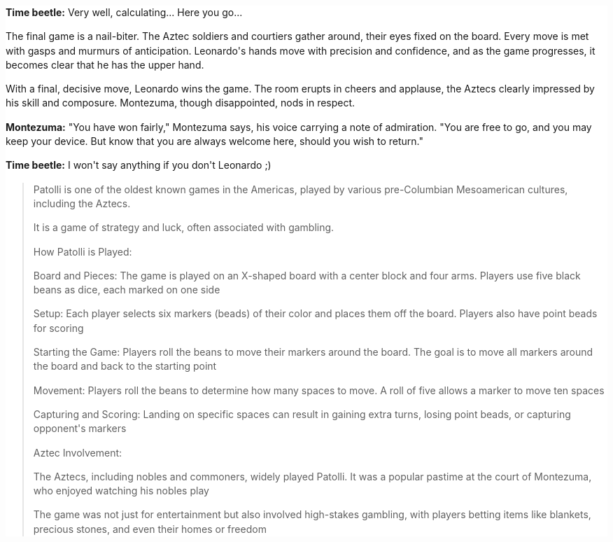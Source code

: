 **Time beetle:** Very well, calculating... Here you go...

The final game is a nail-biter. The Aztec soldiers and courtiers gather around, their eyes fixed on the board. Every move is met with gasps and murmurs of anticipation. Leonardo's hands move with precision and confidence, and as the game progresses, it becomes clear that he has the upper hand. 

With a final, decisive move, Leonardo wins the game. The room erupts in cheers and applause, the Aztecs clearly impressed by his skill and composure. Montezuma, though disappointed, nods in respect. 

**Montezuma:** "You have won fairly," Montezuma says, his voice carrying a note of admiration. "You are free to go, and you may keep your device. But know that you are always welcome here, should you wish to return." 

**Time beetle:** I won't say anything if you don't Leonardo ;)
 
> Patolli is one of the oldest known games in the Americas, played by various pre-Columbian Mesoamerican cultures, including the Aztecs. 
> 
> It is a game of strategy and luck, often associated with gambling. 
>
> How Patolli is Played: 
>
> Board and Pieces: The game is played on an X-shaped board with a center block and four arms. Players use five black beans as dice, each marked on one side 
> 
> Setup: Each player selects six markers (beads) of their color and places them off the board. Players also have point beads for scoring 
> 
> Starting the Game: Players roll the beans to move their markers around the board. The goal is to move all markers around the board and back to the starting point 
> 
> Movement: Players roll the beans to determine how many spaces to move. A roll of five allows a marker to move ten spaces 
> 
> Capturing and Scoring: Landing on specific spaces can result in gaining extra turns, losing point beads, or capturing opponent's markers 
> 
> Aztec Involvement: 
> 
> The Aztecs, including nobles and commoners, widely played Patolli. It was a popular pastime at the court of Montezuma, who enjoyed watching his nobles play 
> 
> The game was not just for entertainment but also involved high-stakes gambling, with players betting items like blankets, precious stones, and even their homes or freedom 
